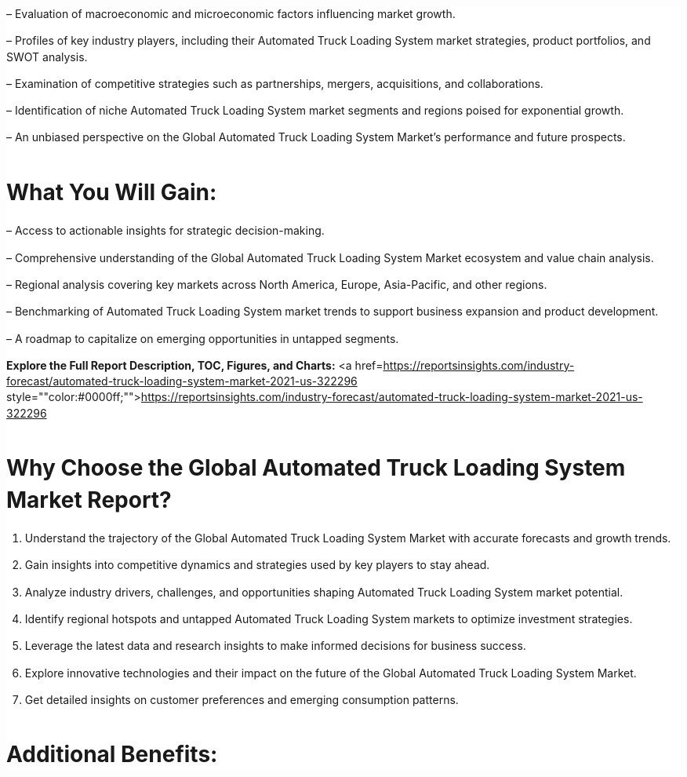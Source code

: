 – Evaluation of macroeconomic and microeconomic factors influencing market growth.

– Profiles of key industry players, including their Automated Truck Loading System market strategies, product portfolios, and SWOT analysis.

– Examination of competitive strategies such as partnerships, mergers, acquisitions, and collaborations.

– Identification of niche Automated Truck Loading System market segments and regions poised for exponential growth.

– An unbiased perspective on the Global Automated Truck Loading System Market’s performance and future prospects.

# <strong>What You Will Gain:</strong>

– Access to actionable insights for strategic decision-making.

– Comprehensive understanding of the Global Automated Truck Loading System Market ecosystem and value chain analysis.

– Regional analysis covering key markets across North America, Europe, Asia-Pacific, and other regions.

– Benchmarking of Automated Truck Loading System market trends to support business expansion and product development.

– A roadmap to capitalize on emerging opportunities in untapped segments.

<strong>Explore the Full Report Description, TOC, Figures, and Charts:</strong>
<a href=https://reportsinsights.com/industry-forecast/automated-truck-loading-system-market-2021-us-322296 style=""color:#0000ff;"">https://reportsinsights.com/industry-forecast/automated-truck-loading-system-market-2021-us-322296</a>

# <strong>Why Choose the Global Automated Truck Loading System Market Report?</strong>

1. Understand the trajectory of the Global Automated Truck Loading System Market with accurate forecasts and growth trends.

2. Gain insights into competitive dynamics and strategies used by key players to stay ahead.

3. Analyze industry drivers, challenges, and opportunities shaping Automated Truck Loading System market potential.

4. Identify regional hotspots and untapped Automated Truck Loading System markets to optimize investment strategies.

5. Leverage the latest data and research insights to make informed decisions for business success.

6. Explore innovative technologies and their impact on the future of the Global Automated Truck Loading System Market.

7. Get detailed insights on customer preferences and emerging consumption patterns.

# <strong>Additional Benefits:</strong>
